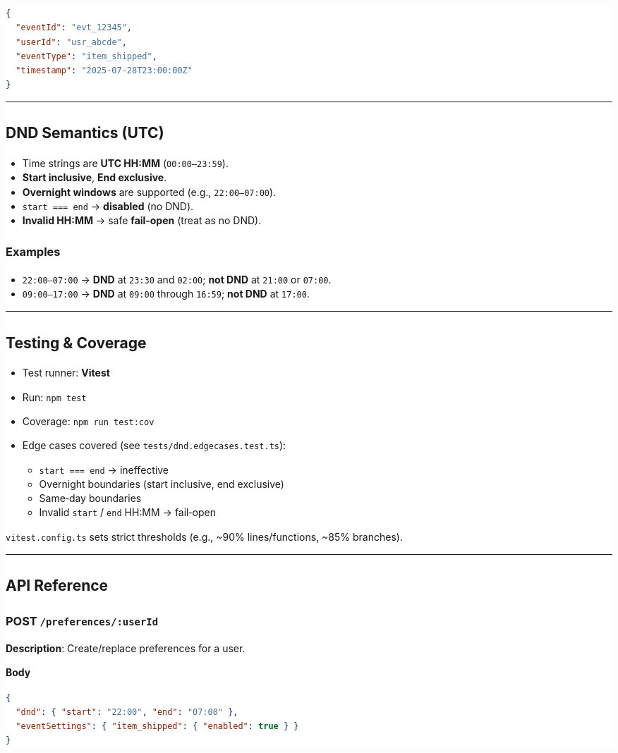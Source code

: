 ```json
{
  "eventId": "evt_12345",
  "userId": "usr_abcde",
  "eventType": "item_shipped",
  "timestamp": "2025-07-28T23:00:00Z"
}
```

---

##  DND Semantics (UTC)

* Time strings are **UTC HH\:MM** (`00:00–23:59`).
* **Start inclusive**, **End exclusive**.
* **Overnight windows** are supported (e.g., `22:00–07:00`).
* `start === end` → **disabled** (no DND).
* **Invalid HH\:MM** → safe **fail‑open** (treat as no DND).

### Examples

* `22:00–07:00` → **DND** at `23:30` and `02:00`; **not DND** at `21:00` or `07:00`.
* `09:00–17:00` → **DND** at `09:00` through `16:59`; **not DND** at `17:00`.

---

##  Testing & Coverage

* Test runner: **Vitest**
* Run: `npm test`
* Coverage: `npm run test:cov`
* Edge cases covered (see `tests/dnd.edgecases.test.ts`):

    * `start === end` → ineffective
    * Overnight boundaries (start inclusive, end exclusive)
    * Same‑day boundaries
    * Invalid `start` / `end` HH\:MM → fail‑open

`vitest.config.ts` sets strict thresholds (e.g., \~90% lines/functions, \~85% branches).

---

##  API Reference

### POST `/preferences/:userId`

**Description**: Create/replace preferences for a user.

**Body**

```json
{
  "dnd": { "start": "22:00", "end": "07:00" },
  "eventSettings": { "item_shipped": { "enabled": true } }
}
```
